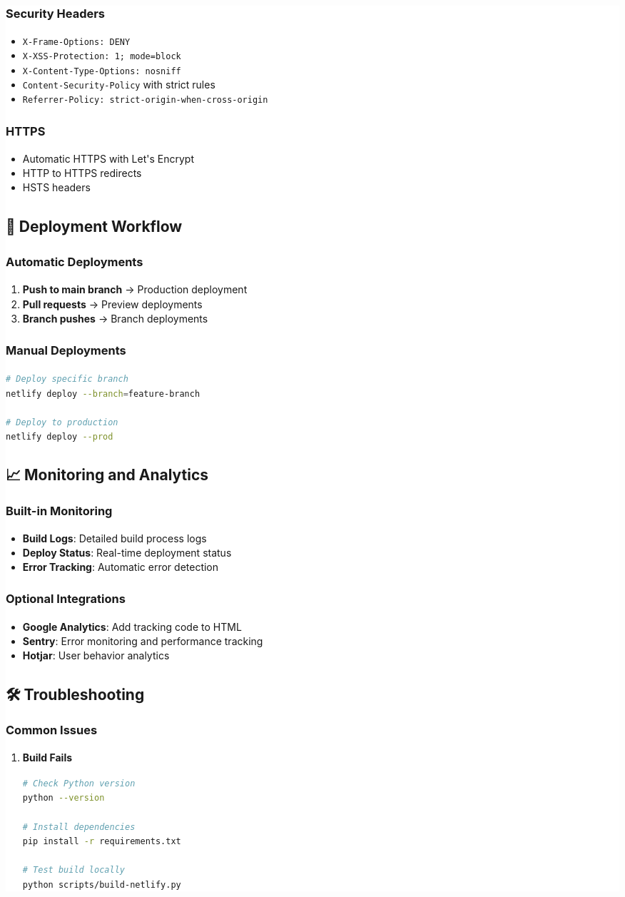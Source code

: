 ### Security Headers
- `X-Frame-Options: DENY`
- `X-XSS-Protection: 1; mode=block`
- `X-Content-Type-Options: nosniff`
- `Content-Security-Policy` with strict rules
- `Referrer-Policy: strict-origin-when-cross-origin`

### HTTPS
- Automatic HTTPS with Let's Encrypt
- HTTP to HTTPS redirects
- HSTS headers

## 🚀 Deployment Workflow

### Automatic Deployments
1. **Push to main branch** → Production deployment
2. **Pull requests** → Preview deployments
3. **Branch pushes** → Branch deployments

### Manual Deployments
```bash
# Deploy specific branch
netlify deploy --branch=feature-branch

# Deploy to production
netlify deploy --prod
```

## 📈 Monitoring and Analytics

### Built-in Monitoring
- **Build Logs**: Detailed build process logs
- **Deploy Status**: Real-time deployment status
- **Error Tracking**: Automatic error detection

### Optional Integrations
- **Google Analytics**: Add tracking code to HTML
- **Sentry**: Error monitoring and performance tracking
- **Hotjar**: User behavior analytics

## 🛠️ Troubleshooting

### Common Issues

1. **Build Fails**
   ```bash
   # Check Python version
   python --version
   
   # Install dependencies
   pip install -r requirements.txt
   
   # Test build locally
   python scripts/build-netlify.py
   ```
